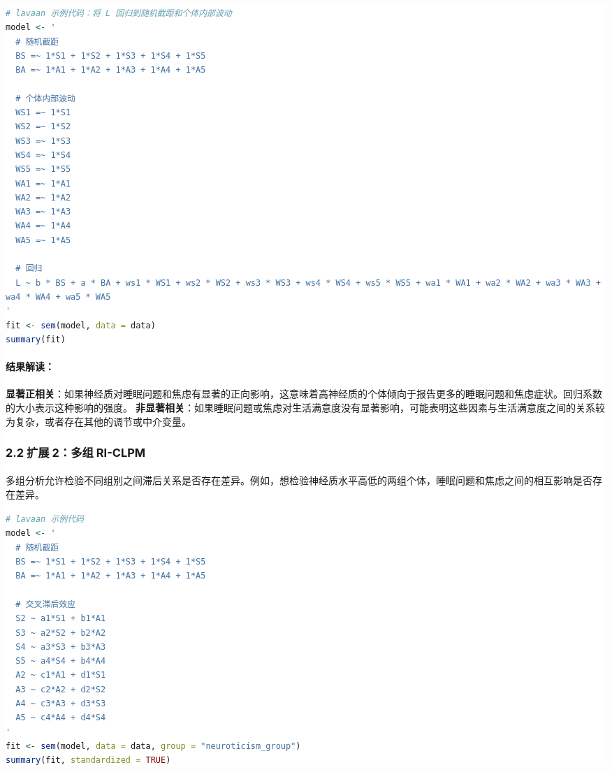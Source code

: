 ```R
# lavaan 示例代码：将 L 回归到随机截距和个体内部波动
model <- '
  # 随机截距
  BS =~ 1*S1 + 1*S2 + 1*S3 + 1*S4 + 1*S5
  BA =~ 1*A1 + 1*A2 + 1*A3 + 1*A4 + 1*A5

  # 个体内部波动
  WS1 =~ 1*S1
  WS2 =~ 1*S2
  WS3 =~ 1*S3
  WS4 =~ 1*S4
  WS5 =~ 1*S5
  WA1 =~ 1*A1
  WA2 =~ 1*A2
  WA3 =~ 1*A3
  WA4 =~ 1*A4
  WA5 =~ 1*A5

  # 回归
  L ~ b * BS + a * BA + ws1 * WS1 + ws2 * WS2 + ws3 * WS3 + ws4 * WS4 + ws5 * WS5 + wa1 * WA1 + wa2 * WA2 + wa3 * WA3 + wa4 * WA4 + wa5 * WA5
'
fit <- sem(model, data = data)
summary(fit)
```

#### 结果解读：
**显著正相关**：如果神经质对睡眠问题和焦虑有显著的正向影响，这意味着高神经质的个体倾向于报告更多的睡眠问题和焦虑症状。回归系数的大小表示这种影响的强度。
**非显著相关**：如果睡眠问题或焦虑对生活满意度没有显著影响，可能表明这些因素与生活满意度之间的关系较为复杂，或者存在其他的调节或中介变量。

### 2.2 扩展 2：多组 RI-CLPM

多组分析允许检验不同组别之间滞后关系是否存在差异。例如，想检验神经质水平高低的两组个体，睡眠问题和焦虑之间的相互影响是否存在差异。

```R
# lavaan 示例代码
model <- '
  # 随机截距
  BS =~ 1*S1 + 1*S2 + 1*S3 + 1*S4 + 1*S5
  BA =~ 1*A1 + 1*A2 + 1*A3 + 1*A4 + 1*A5

  # 交叉滞后效应
  S2 ~ a1*S1 + b1*A1
  S3 ~ a2*S2 + b2*A2
  S4 ~ a3*S3 + b3*A3
  S5 ~ a4*S4 + b4*A4
  A2 ~ c1*A1 + d1*S1
  A3 ~ c2*A2 + d2*S2
  A4 ~ c3*A3 + d3*S3
  A5 ~ c4*A4 + d4*S4
'
fit <- sem(model, data = data, group = "neuroticism_group")
summary(fit, standardized = TRUE)
```
